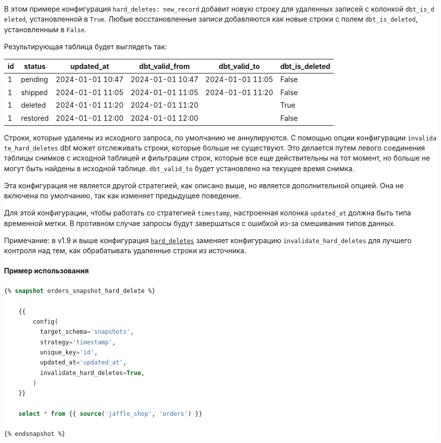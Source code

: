 </File>

В этом примере конфигурация `hard_deletes: new_record` добавит новую строку для удаленных записей с колонкой `dbt_is_deleted`, установленной в `True`.
Любые восстановленные записи добавляются как новые строки с полем `dbt_is_deleted`, установленным в `False`.

Результирующая таблица будет выглядеть так:

| id | status | updated_at | dbt_valid_from | dbt_valid_to | dbt_is_deleted |
| -- | ------ | ---------- | -------------- | ------------ | -------------- |
| 1  | pending | 2024-01-01 10:47 | 2024-01-01 10:47 | 2024-01-01 11:05 | False          |
| 1  | shipped | 2024-01-01 11:05 | 2024-01-01 11:05 | 2024-01-01 11:20 | False          |
| 1  | deleted | 2024-01-01 11:20 | 2024-01-01 11:20 |                  | True           |
| 1  | restored | 2024-01-01 12:00 | 2024-01-01 12:00 |                 | False        |

</VersionBlock>

<VersionBlock lastVersion="1.8">

Строки, которые удалены из исходного запроса, по умолчанию не аннулируются. С помощью опции конфигурации `invalidate_hard_deletes` dbt может отслеживать строки, которые больше не существуют. Это делается путем левого соединения таблицы снимков с исходной таблицей и фильтрации строк, которые все еще действительны на тот момент, но больше не могут быть найдены в исходной таблице. `dbt_valid_to` будет установлено на текущее время снимка.

Эта конфигурация не является другой стратегией, как описано выше, но является дополнительной опцией. Она не включена по умолчанию, так как изменяет предыдущее поведение.

Для этой конфигурации, чтобы работать со стратегией `timestamp`, настроенная колонка `updated_at` должна быть типа временной метки. В противном случае запросы будут завершаться с ошибкой из-за смешивания типов данных.

Примечание: в v1.9 и выше конфигурация [`hard_deletes`](/reference/resource-configs/hard-deletes) заменяет конфигурацию `invalidate_hard_deletes` для лучшего контроля над тем, как обрабатывать удаленные строки из источника.

#### Пример использования

<File name='snapshots/orders_snapshot_hard_delete.sql'>

```sql
{% snapshot orders_snapshot_hard_delete %}

    {{
        config(
          target_schema='snapshots',
          strategy='timestamp',
          unique_key='id',
          updated_at='updated_at',
          invalidate_hard_deletes=True,
        )
    }}

    select * from {{ source('jaffle_shop', 'orders') }}

{% endsnapshot %}
```
